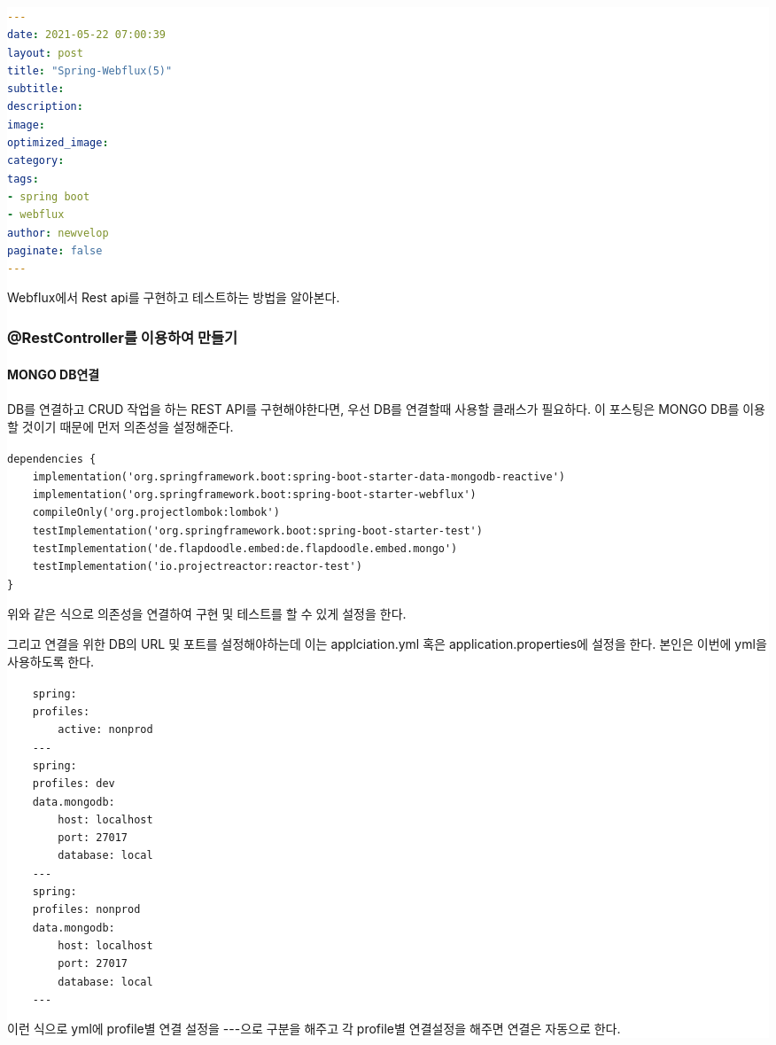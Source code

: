```yaml
---
date: 2021-05-22 07:00:39
layout: post
title: "Spring-Webflux(5)"
subtitle:
description:
image:
optimized_image:
category:
tags:
- spring boot
- webflux
author: newvelop
paginate: false
---
```

Webflux에서 Rest api를 구현하고 테스트하는 방법을 알아본다.

### @RestController를 이용하여 만들기
#### MONGO DB연결
DB를 연결하고 CRUD 작업을 하는 REST API를 구현해야한다면, 우선 DB를 연결할때 사용할 클래스가 필요하다. 이 포스팅은 MONGO DB를 이용할 것이기 때문에 먼저 의존성을 설정해준다.

```
dependencies {
	implementation('org.springframework.boot:spring-boot-starter-data-mongodb-reactive')
	implementation('org.springframework.boot:spring-boot-starter-webflux')
	compileOnly('org.projectlombok:lombok')
	testImplementation('org.springframework.boot:spring-boot-starter-test')
	testImplementation('de.flapdoodle.embed:de.flapdoodle.embed.mongo')
	testImplementation('io.projectreactor:reactor-test')
}
```
위와 같은 식으로 의존성을 연결하여 구현 및 테스트를 할 수 있게 설정을 한다.

그리고 연결을 위한 DB의 URL 및 포트를 설정해야하는데 이는 applciation.yml 혹은 application.properties에 설정을 한다. 본인은 이번에 yml을 사용하도록 한다.

```
    spring:
    profiles:
        active: nonprod
    ---
    spring:
    profiles: dev
    data.mongodb:
        host: localhost
        port: 27017
        database: local
    ---
    spring:
    profiles: nonprod
    data.mongodb:
        host: localhost
        port: 27017
        database: local
    ---
```
이런 식으로 yml에 profile별 연결 설정을 ---으로 구분을 해주고 각 profile별 연결설정을 해주면 연결은 자동으로 한다.
